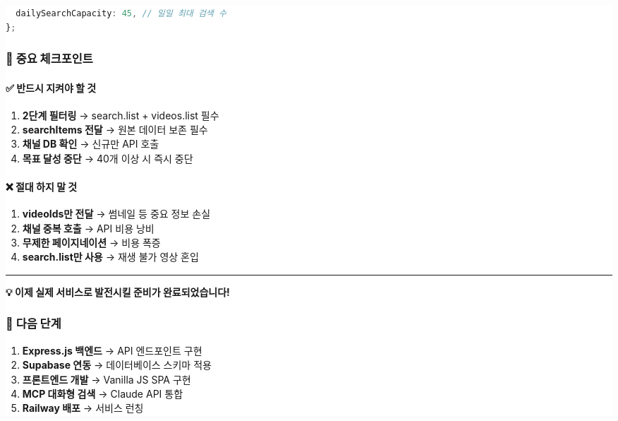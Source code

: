 ```javascript
  dailySearchCapacity: 45, // 일일 최대 검색 수
};
```

### 🚨 **중요 체크포인트**

#### ✅ **반드시 지켜야 할 것**

1. **2단계 필터링** → search.list + videos.list 필수
2. **searchItems 전달** → 원본 데이터 보존 필수
3. **채널 DB 확인** → 신규만 API 호출
4. **목표 달성 중단** → 40개 이상 시 즉시 중단

#### ❌ **절대 하지 말 것**

1. **videoIds만 전달** → 썸네일 등 중요 정보 손실
2. **채널 중복 호출** → API 비용 낭비
3. **무제한 페이지네이션** → 비용 폭증
4. **search.list만 사용** → 재생 불가 영상 혼입

---

**💡 이제 실제 서비스로 발전시킬 준비가 완료되었습니다!**

### 🚀 **다음 단계**

1. **Express.js 백엔드** → API 엔드포인트 구현
2. **Supabase 연동** → 데이터베이스 스키마 적용
3. **프론트엔드 개발** → Vanilla JS SPA 구현
4. **MCP 대화형 검색** → Claude API 통합
5. **Railway 배포** → 서비스 런칭
